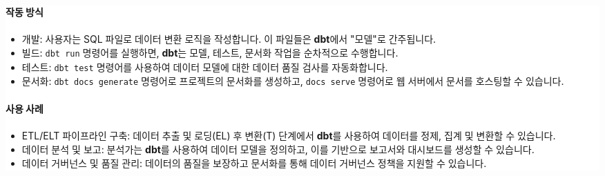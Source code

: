 #### 작동 방식
- 개발: 사용자는 SQL 파일로 데이터 변환 로직을 작성합니다. 이 파일들은 **dbt**에서 "모델"로 간주됩니다.
- 빌드: `dbt run` 명령어를 실행하면, **dbt**는 모델, 테스트, 문서화 작업을 순차적으로 수행합니다.
- 테스트: `dbt test` 명령어를 사용하여 데이터 모델에 대한 데이터 품질 검사를 자동화합니다.
- 문서화: `dbt docs generate` 명령어로 프로젝트의 문서화를 생성하고, `docs serve` 명령어로 웹 서버에서 문서를 호스팅할 수 있습니다.

#### 사용 사례
- ETL/ELT 파이프라인 구축: 데이터 추출 및 로딩(EL) 후 변환(T) 단계에서 **dbt**를 사용하여 데이터를 정제, 집계 및 변환할 수 있습니다.
- 데이터 분석 및 보고: 분석가는 **dbt**를 사용하여 데이터 모델을 정의하고, 이를 기반으로 보고서와 대시보드를 생성할 수 있습니다.
- 데이터 거버넌스 및 품질 관리: 데이터의 품질을 보장하고 문서화를 통해 데이터 거버넌스 정책을 지원할 수 있습니다.
